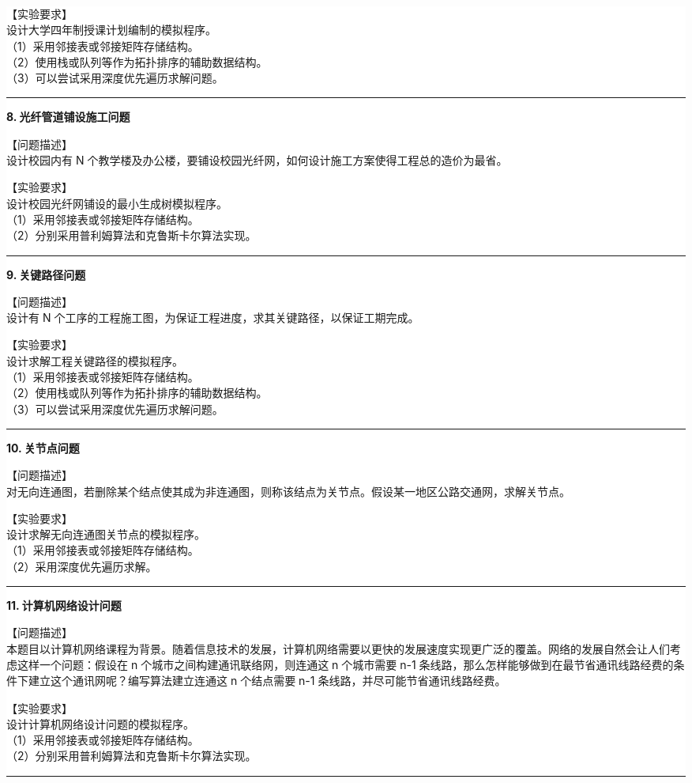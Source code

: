 【实验要求】  
设计大学四年制授课计划编制的模拟程序。  
（1）采用邻接表或邻接矩阵存储结构。  
（2）使用栈或队列等作为拓扑排序的辅助数据结构。  
（3）可以尝试采用深度优先遍历求解问题。

---

**8. 光纤管道铺设施工问题**

【问题描述】  
设计校园内有 N 个教学楼及办公楼，要铺设校园光纤网，如何设计施工方案使得工程总的造价为最省。

【实验要求】  
设计校园光纤网铺设的最小生成树模拟程序。  
（1）采用邻接表或邻接矩阵存储结构。  
（2）分别采用普利姆算法和克鲁斯卡尔算法实现。

---

**9. 关键路径问题**

【问题描述】  
设计有 N 个工序的工程施工图，为保证工程进度，求其关键路径，以保证工期完成。

【实验要求】  
设计求解工程关键路径的模拟程序。  
（1）采用邻接表或邻接矩阵存储结构。  
（2）使用栈或队列等作为拓扑排序的辅助数据结构。  
（3）可以尝试采用深度优先遍历求解问题。

---

**10. 关节点问题**

【问题描述】  
对无向连通图，若删除某个结点使其成为非连通图，则称该结点为关节点。假设某一地区公路交通网，求解关节点。

【实验要求】  
设计求解无向连通图关节点的模拟程序。  
（1）采用邻接表或邻接矩阵存储结构。  
（2）采用深度优先遍历求解。

---

**11. 计算机网络设计问题**

【问题描述】  
本题目以计算机网络课程为背景。随着信息技术的发展，计算机网络需要以更快的发展速度实现更广泛的覆盖。网络的发展自然会让人们考虑这样一个问题：假设在 n 个城市之间构建通讯联络网，则连通这 n 个城市需要 n-1 条线路，那么怎样能够做到在最节省通讯线路经费的条件下建立这个通讯网呢？编写算法建立连通这 n 个结点需要 n-1 条线路，并尽可能节省通讯线路经费。

【实验要求】  
设计计算机网络设计问题的模拟程序。  
（1）采用邻接表或邻接矩阵存储结构。  
（2）分别采用普利姆算法和克鲁斯卡尔算法实现。

---
